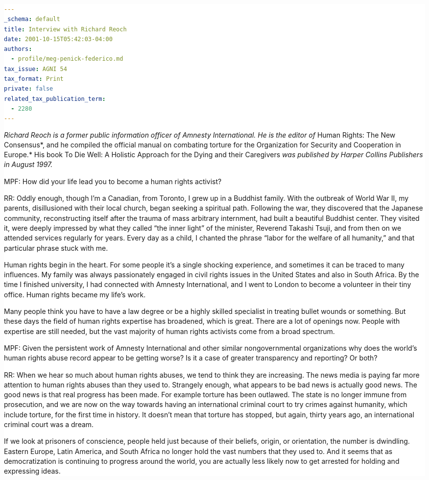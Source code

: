 ```yaml
---
_schema: default
title: Interview with Richard Reoch
date: 2001-10-15T05:42:03-04:00
authors:
  - profile/meg-penick-federico.md
tax_issue: AGNI 54
tax_format: Print
private: false
related_tax_publication_term:
  - 2280
---
```

*Richard Reoch is a former public information officer of Amnesty International. He is the editor of* Human Rights: The New Consensus*, and he compiled the official manual on combating torture for the Organization for Security and Cooperation in Europe.* His book To Die Well: A Holistic Approach for the Dying and their Caregivers *was published by Harper Collins Publishers in August 1997.*


MPF: How did your life lead you to become a human rights activist?

RR: Oddly enough, though I’m a Canadian, from Toronto, I grew up in a Buddhist family. With the outbreak of World War II, my parents, disillusioned with their local church, began seeking a spiritual path. Following the war, they discovered that the Japanese community, reconstructing itself after the trauma of mass arbitrary internment, had built a beautiful Buddhist center. They visited it, were deeply impressed by what they called “the inner light” of the minister, Reverend Takashi Tsuji, and from then on we attended services regularly for years. Every day as a child, I chanted the phrase “labor for the welfare of all humanity,” and that particular phrase stuck with me.

Human rights begin in the heart. For some people it’s a single shocking experience, and sometimes it can be traced to many influences. My family was always passionately engaged in civil rights issues in the United States and also in South Africa. By the time I finished university, I had connected with Amnesty International, and I went to London to become a volunteer in their tiny office. Human rights became my life’s work.

Many people think you have to have a law degree or be a highly skilled specialist in treating bullet wounds or something. But these days the field of human rights expertise has broadened, which is great. There are a lot of openings now. People with expertise are still needed, but the vast majority of human rights activists come from a broad spectrum.

MPF: Given the persistent work of Amnesty International and other similar nongovernmental organizations why does the world’s human rights abuse record appear to be getting worse? Is it a case of greater transparency and reporting? Or both?

RR: When we hear so much about human rights abuses, we tend to think they are increasing. The news media is paying far more attention to human rights abuses than they used to. Strangely enough, what appears to be bad news is actually good news. The good news is that real progress has been made. For example torture has been outlawed. The state is no longer immune from prosecution, and we are now on the way towards having an international criminal court to try crimes against humanity, which include torture, for the first time in history. It doesn’t mean that torture has stopped, but again, thirty years ago, an international criminal court was a dream.

If we look at prisoners of conscience, people held just because of their beliefs, origin, or orientation, the number is dwindling. Eastern Europe, Latin America, and South Africa no longer hold the vast numbers that they used to. And it seems that as democratization is continuing to progress around the world, you are actually less likely now to get arrested for holding and expressing ideas.
